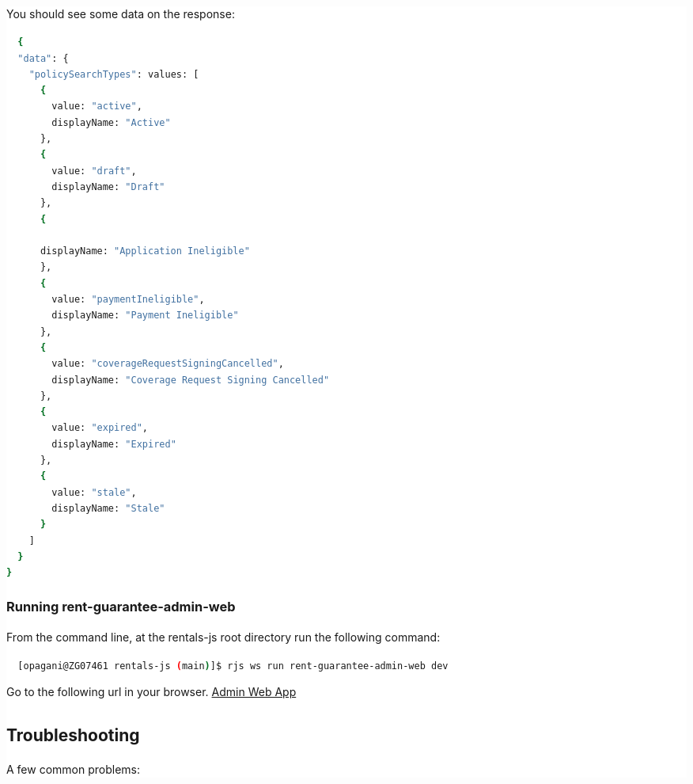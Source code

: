 You should see some data on the response:

```sh
  {
  "data": {
    "policySearchTypes": values: [
      {
        value: "active",
        displayName: "Active"
      },
      {
        value: "draft",
        displayName: "Draft"
      },
      {

      displayName: "Application Ineligible"
      },
      {
        value: "paymentIneligible",
        displayName: "Payment Ineligible"
      },
      {
        value: "coverageRequestSigningCancelled",
        displayName: "Coverage Request Signing Cancelled"
      },
      {
        value: "expired",
        displayName: "Expired"
      },
      {
        value: "stale",
        displayName: "Stale"
      }
    ]
  }
}
```

### Running rent-guarantee-admin-web

From the command line, at the rentals-js root directory run the following command:

```sh
  [opagani@ZG07461 rentals-js (main)]$ rjs ws run rent-guarantee-admin-web dev
```

Go to the following url in your browser. [Admin Web App](http://localhost:3001/rent-guarantee/adminApp)

## Troubleshooting

A few common problems:
